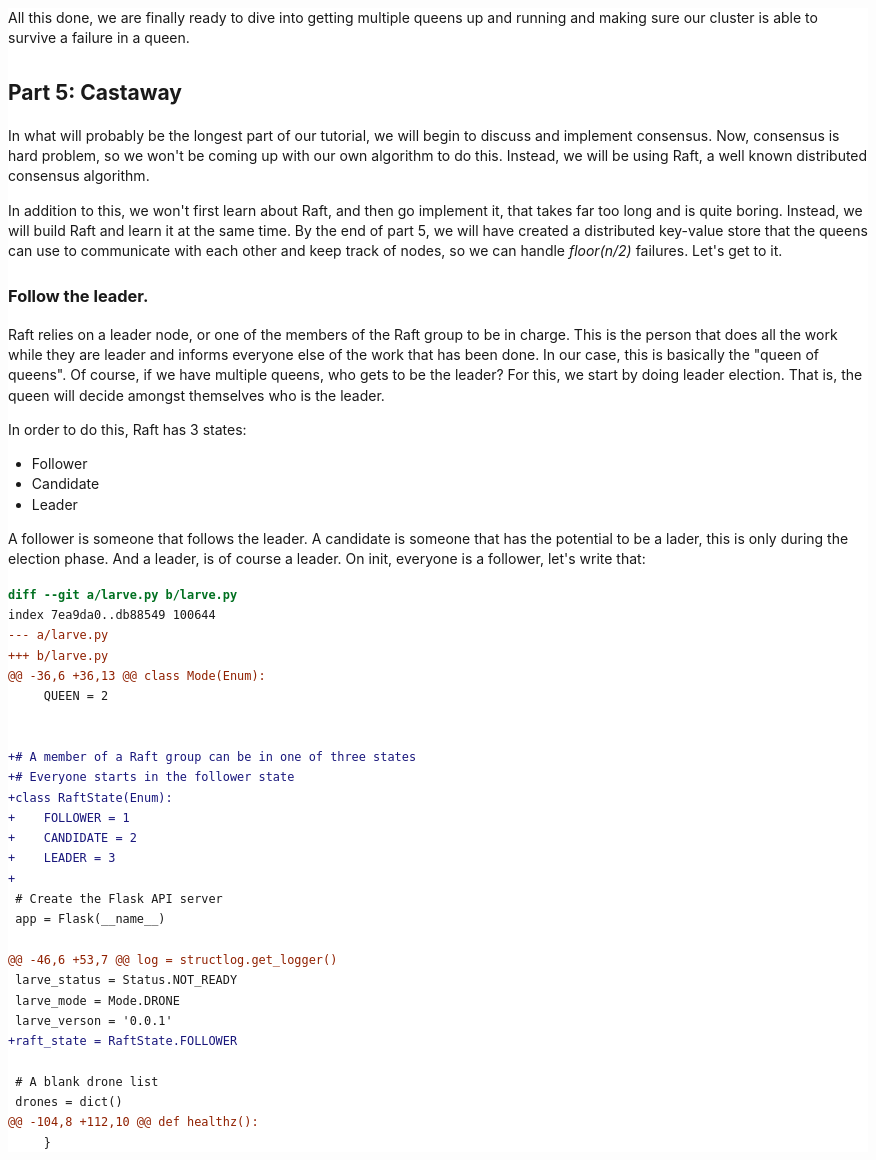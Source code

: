 All this done, we are finally ready to dive into getting multiple queens
up and running and making sure our cluster is able to survive a failure
in a queen.


## Part 5: Castaway

In what will probably be the longest part of our tutorial, we will begin to
discuss and implement consensus. Now, consensus is  hard problem, so we
won't be coming up with our own algorithm to do this. Instead, we will be
using Raft, a well known distributed consensus algorithm.

In addition to this, we won't first learn about Raft, and then go implement
it, that takes far too long and is quite boring. Instead, we will build Raft
and learn it at the same time. By the end of part 5, we will have created a
distributed key-value store that the queens can use to communicate with each
other and keep track of nodes, so we can handle _floor(n/2)_ failures. Let's get
to it.

### Follow the leader.

Raft relies on a leader node, or one of the members of the Raft group to be in
charge. This is the person that does all the work while they are leader and 
informs everyone else of the work that has been done. In our case, this is
basically the "queen of queens". Of course, if we have multiple queens, who
gets to be the leader? For this, we start by doing leader election. That is,
the queen will decide amongst themselves who is the leader.

In order to do this, Raft has 3 states:
 - Follower
 - Candidate
 - Leader

A follower is someone that follows the leader. A candidate is someone that has
the potential to be a lader, this is only during the election phase. And a leader,
is of course a leader. On init, everyone is a follower, let's write that:

```diff
diff --git a/larve.py b/larve.py
index 7ea9da0..db88549 100644
--- a/larve.py
+++ b/larve.py
@@ -36,6 +36,13 @@ class Mode(Enum):
     QUEEN = 2


+# A member of a Raft group can be in one of three states
+# Everyone starts in the follower state
+class RaftState(Enum):
+    FOLLOWER = 1
+    CANDIDATE = 2
+    LEADER = 3
+
 # Create the Flask API server
 app = Flask(__name__)

@@ -46,6 +53,7 @@ log = structlog.get_logger()
 larve_status = Status.NOT_READY
 larve_mode = Mode.DRONE
 larve_verson = '0.0.1'
+raft_state = RaftState.FOLLOWER

 # A blank drone list
 drones = dict()
@@ -104,8 +112,10 @@ def healthz():
     }
```